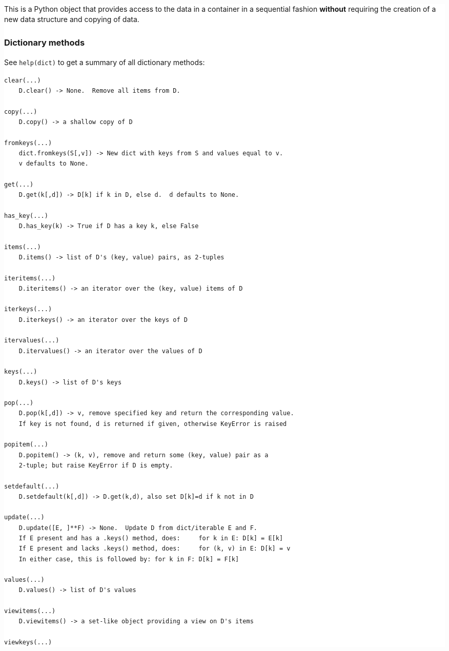 This is a Python object that provides access to the data in a container in a
sequential fashion **without** requiring the creation of a new data structure
and copying of data.

### Dictionary methods

See `help(dict)` to get a summary of all dictionary methods:

```
clear(...)
    D.clear() -> None.  Remove all items from D.

copy(...)
    D.copy() -> a shallow copy of D

fromkeys(...)
    dict.fromkeys(S[,v]) -> New dict with keys from S and values equal to v.
    v defaults to None.

get(...)
    D.get(k[,d]) -> D[k] if k in D, else d.  d defaults to None.

has_key(...)
    D.has_key(k) -> True if D has a key k, else False

items(...)
    D.items() -> list of D's (key, value) pairs, as 2-tuples

iteritems(...)
    D.iteritems() -> an iterator over the (key, value) items of D

iterkeys(...)
    D.iterkeys() -> an iterator over the keys of D

itervalues(...)
    D.itervalues() -> an iterator over the values of D

keys(...)
    D.keys() -> list of D's keys

pop(...)
    D.pop(k[,d]) -> v, remove specified key and return the corresponding value.
    If key is not found, d is returned if given, otherwise KeyError is raised

popitem(...)
    D.popitem() -> (k, v), remove and return some (key, value) pair as a
    2-tuple; but raise KeyError if D is empty.

setdefault(...)
    D.setdefault(k[,d]) -> D.get(k,d), also set D[k]=d if k not in D

update(...)
    D.update([E, ]**F) -> None.  Update D from dict/iterable E and F.
    If E present and has a .keys() method, does:     for k in E: D[k] = E[k]
    If E present and lacks .keys() method, does:     for (k, v) in E: D[k] = v
    In either case, this is followed by: for k in F: D[k] = F[k]

values(...)
    D.values() -> list of D's values

viewitems(...)
    D.viewitems() -> a set-like object providing a view on D's items

viewkeys(...)
```

[GitHub]: https://github.com/
[gh-form]: https://docs.google.com/forms/d/1JyNmmn2Ur6WTwUrI4jvCSpDNv6jph48mFUXu6lF-G2Q/viewform